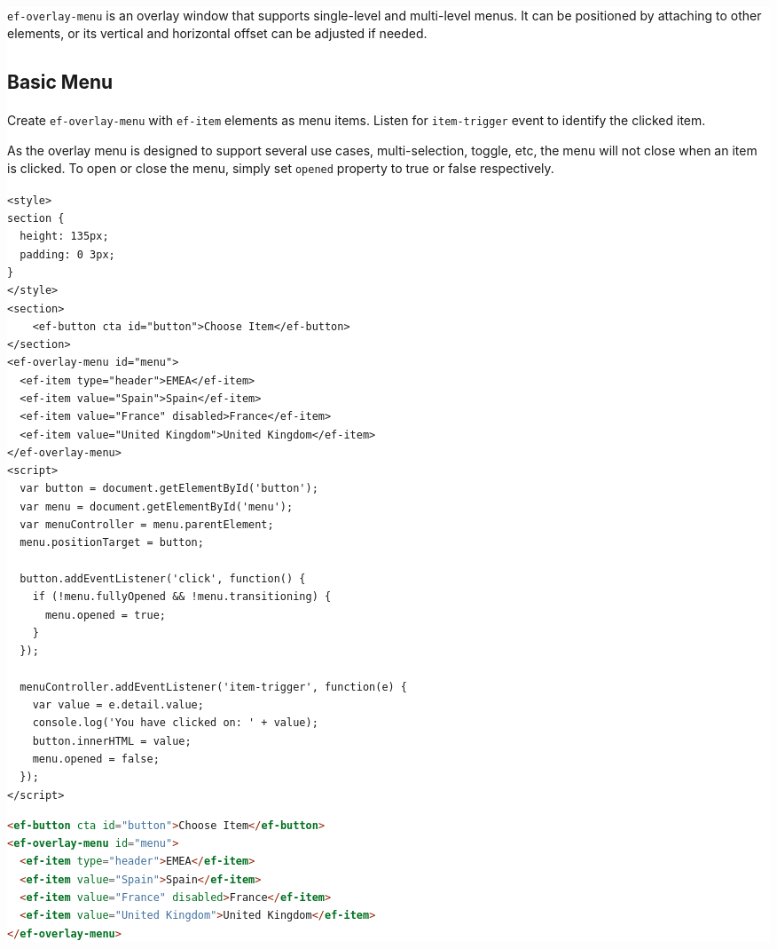 `ef-overlay-menu` is an overlay window that supports single-level and multi-level menus. It can be positioned by attaching to other elements, or its vertical and horizontal offset can be adjusted if needed.

## Basic Menu
Create `ef-overlay-menu` with `ef-item` elements as menu items. Listen for `item-trigger` event to identify the clicked item.

As the overlay menu is designed to support several use cases, multi-selection, toggle, etc, the menu will not close when an item is clicked. To open or close the menu, simply set `opened` property to true or false respectively.

```live
<style>
section {
  height: 135px;
  padding: 0 3px;
}
</style>
<section>
    <ef-button cta id="button">Choose Item</ef-button>
</section>
<ef-overlay-menu id="menu">
  <ef-item type="header">EMEA</ef-item>
  <ef-item value="Spain">Spain</ef-item>
  <ef-item value="France" disabled>France</ef-item>
  <ef-item value="United Kingdom">United Kingdom</ef-item>
</ef-overlay-menu>
<script>
  var button = document.getElementById('button');
  var menu = document.getElementById('menu');
  var menuController = menu.parentElement;
  menu.positionTarget = button;
    
  button.addEventListener('click', function() {
    if (!menu.fullyOpened && !menu.transitioning) {
      menu.opened = true;
    }
  });

  menuController.addEventListener('item-trigger', function(e) {
    var value = e.detail.value;
    console.log('You have clicked on: ' + value);
    button.innerHTML = value;
    menu.opened = false;
  });
</script>
```

```html
<ef-button cta id="button">Choose Item</ef-button>
<ef-overlay-menu id="menu">
  <ef-item type="header">EMEA</ef-item>
  <ef-item value="Spain">Spain</ef-item>
  <ef-item value="France" disabled>France</ef-item>
  <ef-item value="United Kingdom">United Kingdom</ef-item>
</ef-overlay-menu>
```

